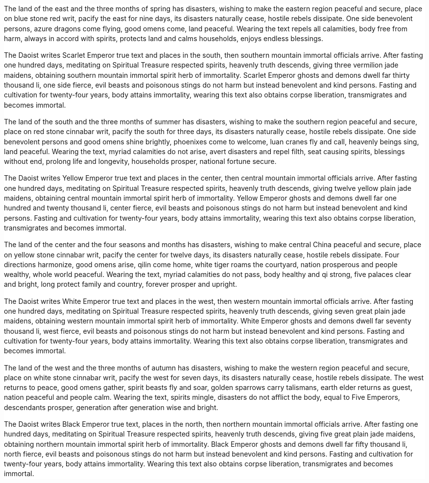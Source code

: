 The land of the east and the three months of spring has disasters, wishing to make the eastern region peaceful and secure, place on blue stone red writ, pacify the east for nine days, its disasters naturally cease, hostile rebels dissipate. One side benevolent persons, azure dragons come flying, good omens come, land peaceful. Wearing the text repels all calamities, body free from harm, always in accord with spirits, protects land and calms households, enjoys endless blessings.

The Daoist writes Scarlet Emperor true text and places in the south, then southern mountain immortal officials arrive. After fasting one hundred days, meditating on Spiritual Treasure respected spirits, heavenly truth descends, giving three vermilion jade maidens, obtaining southern mountain immortal spirit herb of immortality. Scarlet Emperor ghosts and demons dwell far thirty thousand li, one side fierce, evil beasts and poisonous stings do not harm but instead benevolent and kind persons. Fasting and cultivation for twenty-four years, body attains immortality, wearing this text also obtains corpse liberation, transmigrates and becomes immortal.

The land of the south and the three months of summer has disasters, wishing to make the southern region peaceful and secure, place on red stone cinnabar writ, pacify the south for three days, its disasters naturally cease, hostile rebels dissipate. One side benevolent persons and good omens shine brightly, phoenixes come to welcome, luan cranes fly and call, heavenly beings sing, land peaceful. Wearing the text, myriad calamities do not arise, avert disasters and repel filth, seat causing spirits, blessings without end, prolong life and longevity, households prosper, national fortune secure.

The Daoist writes Yellow Emperor true text and places in the center, then central mountain immortal officials arrive. After fasting one hundred days, meditating on Spiritual Treasure respected spirits, heavenly truth descends, giving twelve yellow plain jade maidens, obtaining central mountain immortal spirit herb of immortality. Yellow Emperor ghosts and demons dwell far one hundred and twenty thousand li, center fierce, evil beasts and poisonous stings do not harm but instead benevolent and kind persons. Fasting and cultivation for twenty-four years, body attains immortality, wearing this text also obtains corpse liberation, transmigrates and becomes immortal.

The land of the center and the four seasons and months has disasters, wishing to make central China peaceful and secure, place on yellow stone cinnabar writ, pacify the center for twelve days, its disasters naturally cease, hostile rebels dissipate. Four directions harmonize, good omens arise, qilin come home, white tiger roams the courtyard, nation prosperous and people wealthy, whole world peaceful. Wearing the text, myriad calamities do not pass, body healthy and qi strong, five palaces clear and bright, long protect family and country, forever prosper and upright.

The Daoist writes White Emperor true text and places in the west, then western mountain immortal officials arrive. After fasting one hundred days, meditating on Spiritual Treasure respected spirits, heavenly truth descends, giving seven great plain jade maidens, obtaining western mountain immortal spirit herb of immortality. White Emperor ghosts and demons dwell far seventy thousand li, west fierce, evil beasts and poisonous stings do not harm but instead benevolent and kind persons. Fasting and cultivation for twenty-four years, body attains immortality. Wearing this text also obtains corpse liberation, transmigrates and becomes immortal.

The land of the west and the three months of autumn has disasters, wishing to make the western region peaceful and secure, place on white stone cinnabar writ, pacify the west for seven days, its disasters naturally cease, hostile rebels dissipate. The west returns to peace, good omens gather, spirit beasts fly and soar, golden sparrows carry talismans, earth elder returns as guest, nation peaceful and people calm. Wearing the text, spirits mingle, disasters do not afflict the body, equal to Five Emperors, descendants prosper, generation after generation wise and bright.

The Daoist writes Black Emperor true text, places in the north, then northern mountain immortal officials arrive. After fasting one hundred days, meditating on Spiritual Treasure respected spirits, heavenly truth descends, giving five great plain jade maidens, obtaining northern mountain immortal spirit herb of immortality. Black Emperor ghosts and demons dwell far fifty thousand li, north fierce, evil beasts and poisonous stings do not harm but instead benevolent and kind persons. Fasting and cultivation for twenty-four years, body attains immortality. Wearing this text also obtains corpse liberation, transmigrates and becomes immortal.
